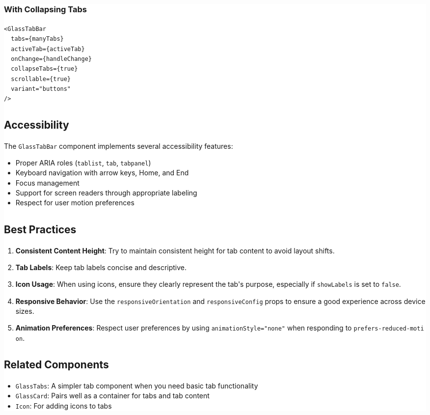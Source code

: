 ### With Collapsing Tabs

```tsx
<GlassTabBar
  tabs={manyTabs}
  activeTab={activeTab}
  onChange={handleChange}
  collapseTabs={true}
  scrollable={true}
  variant="buttons"
/>
```

## Accessibility

The `GlassTabBar` component implements several accessibility features:

- Proper ARIA roles (`tablist`, `tab`, `tabpanel`)
- Keyboard navigation with arrow keys, Home, and End
- Focus management
- Support for screen readers through appropriate labeling
- Respect for user motion preferences

## Best Practices

1. **Consistent Content Height**: Try to maintain consistent height for tab content to avoid layout shifts.

2. **Tab Labels**: Keep tab labels concise and descriptive.

3. **Icon Usage**: When using icons, ensure they clearly represent the tab's purpose, especially if `showLabels` is set to `false`.

4. **Responsive Behavior**: Use the `responsiveOrientation` and `responsiveConfig` props to ensure a good experience across device sizes.

5. **Animation Preferences**: Respect user preferences by using `animationStyle="none"` when responding to `prefers-reduced-motion`.

## Related Components

- `GlassTabs`: A simpler tab component when you need basic tab functionality
- `GlassCard`: Pairs well as a container for tabs and tab content
- `Icon`: For adding icons to tabs
